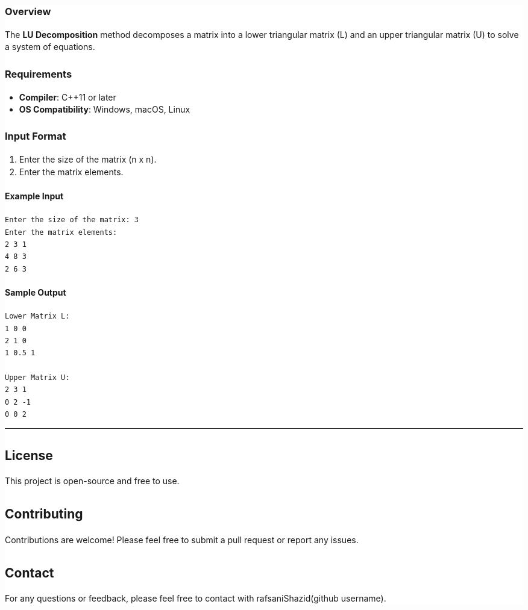 ### Overview
The **LU Decomposition** method decomposes a matrix into a lower triangular matrix (L) and an upper triangular matrix (U) to solve a system of equations.

### Requirements
- **Compiler**: C++11 or later
- **OS Compatibility**: Windows, macOS, Linux

### Input Format
1. Enter the size of the matrix (n x n).
2. Enter the matrix elements.

#### Example Input
```
Enter the size of the matrix: 3
Enter the matrix elements:
2 3 1
4 8 3
2 6 3
```

#### Sample Output
```
Lower Matrix L:
1 0 0
2 1 0
1 0.5 1

Upper Matrix U:
2 3 1
0 2 -1
0 0 2
```

---

## License
This project is open-source and free to use.

## Contributing
Contributions are welcome! Please feel free to submit a pull request or report any issues.

## Contact
For any questions or feedback, please feel free to contact with rafsaniShazid(github username).
